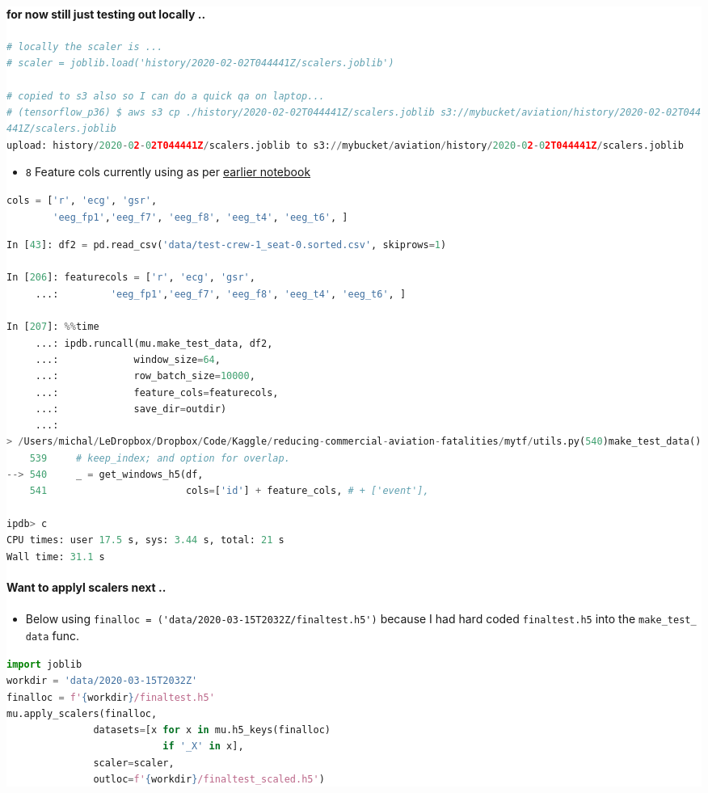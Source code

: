 
#### for now still just testing out locally  ..
```python
# locally the scaler is ...
# scaler = joblib.load('history/2020-02-02T044441Z/scalers.joblib')

# copied to s3 also so I can do a quick qa on laptop...
# (tensorflow_p36) $ aws s3 cp ./history/2020-02-02T044441Z/scalers.joblib s3://mybucket/aviation/history/2020-02-02T044441Z/scalers.joblib
upload: history/2020-02-02T044441Z/scalers.joblib to s3://mybucket/aviation/history/2020-02-02T044441Z/scalers.joblib
```

* `8` Feature cols currently using as per [earlier notebook](https://github.com/namoopsoo/aviation-pilot-physiology-hmm/blob/master/notes/2019-12-21--update.md)

```python
cols = ['r', 'ecg', 'gsr', 
        'eeg_fp1','eeg_f7', 'eeg_f8', 'eeg_t4', 'eeg_t6', ]
```

```python
In [43]: df2 = pd.read_csv('data/test-crew-1_seat-0.sorted.csv', skiprows=1)                              

In [206]: featurecols = ['r', 'ecg', 'gsr',  
     ...:         'eeg_fp1','eeg_f7', 'eeg_f8', 'eeg_t4', 'eeg_t6', ]                                                 

In [207]: %%time 
     ...: ipdb.runcall(mu.make_test_data, df2, 
     ...:             window_size=64, 
     ...:             row_batch_size=10000, 
     ...:             feature_cols=featurecols, 
     ...:             save_dir=outdir) 
     ...:                                                                                                 
> /Users/michal/LeDropbox/Dropbox/Code/Kaggle/reducing-commercial-aviation-fatalities/mytf/utils.py(540)make_test_data()
    539     # keep_index; and option for overlap.
--> 540     _ = get_windows_h5(df,
    541                        cols=['id'] + feature_cols, # + ['event'],

ipdb> c                                                                                                   
CPU times: user 17.5 s, sys: 3.44 s, total: 21 s
Wall time: 31.1 s
```

#### Want to applyl scalers next .. 
* Below using `finalloc = ('data/2020-03-15T2032Z/finaltest.h5')`  because I had hard coded `finaltest.h5` into the `make_test_data` func.

```python
import joblib
workdir = 'data/2020-03-15T2032Z'
finalloc = f'{workdir}/finaltest.h5'
mu.apply_scalers(finalloc, 
               datasets=[x for x in mu.h5_keys(finalloc) 
                           if '_X' in x],
               scaler=scaler,
               outloc=f'{workdir}/finaltest_scaled.h5')
```
